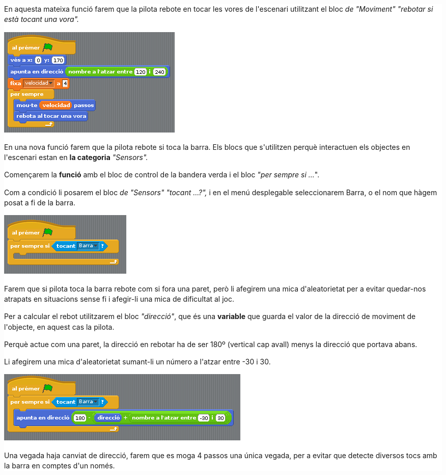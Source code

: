 En aquesta mateixa funció farem que la pilota rebote en tocar les vores de l'escenari utilitzant el bloc _de "Moviment"_ _"rebotar si està tocant una vora"._

![bloc-rebotar-vora](Imatges/s4a_20_09.png)

En una nova funció farem que la pilota rebote si toca la barra. Els blocs que s'utilitzen perquè interactuen els objectes en l'escenari estan en **la categoria** _"Sensors"._

Començarem la **funció** amb el bloc de control de la bandera verda i el bloc _"per sempre si ..._".

Com a condició li posarem el bloc _de "Sensors" "tocant ...?",_ i en el menú desplegable seleccionarem Barra, o el nom que hàgem posat a fi de la barra.

![tocant-barra-pong](Imatges/s4a_20_10.png)

Farem que si pilota toca la barra rebote com si fora una paret, però li afegirem una mica d'aleatorietat per a evitar quedar-nos atrapats en situacions sense fi i afegir-li una mica de dificultat al joc.

Per a calcular el rebot utilitzarem el bloc _"direcció"_, que és una **variable** que guarda el valor de la direcció de moviment de l'objecte, en aquest cas la pilota.

Perquè actue com una paret, la direcció en rebotar ha de ser 180º (vertical cap avall) menys la direcció que portava abans.

Li afegirem una mica d'aleatorietat sumant-li un número a l'atzar entre -30 i 30.

![bloc-atzar-rebot](Imatges/s4a_20_11.png)

Una vegada haja canviat de direcció, farem que es moga 4 passos una única vegada, per a evitar que detecte diversos tocs amb la barra en comptes d'un només.

